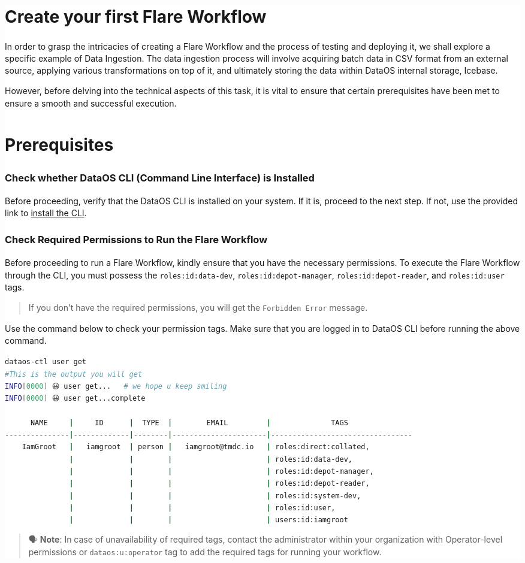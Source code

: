 # **Create your first Flare Workflow**

In order to grasp the intricacies of creating a Flare Workflow and the process of testing and deploying it, we shall explore a specific example of Data Ingestion. The data ingestion process will involve acquiring batch data in CSV format from an external source, applying various transformations on top of it, and ultimately storing the data within DataOS internal storage, Icebase.

However, before delving into the technical aspects of this task, it is vital to ensure that certain prerequisites have been met to ensure a smooth and successful execution.

# **Prerequisites**

### **Check whether DataOS CLI (Command Line Interface) is Installed**

Before proceeding, verify that the DataOS CLI is installed on your system. If it is, proceed to the next step. If not, use the provided link to
[install the CLI](../../Getting%20Started%20-%20DataOS%20Documentation/Data%20Management%20Capabilities/CLI.md).

### **Check Required Permissions to Run the Flare Workflow**

Before proceeding to run a Flare Workflow, kindly ensure that you have the necessary permissions. To execute the Flare Workflow through the CLI, you must possess the `roles:id:data-dev`, `roles:id:depot-manager`, `roles:id:depot-reader`, and `roles:id:user` tags.

> If you don’t have the required permissions, you will get the `Forbidden Error` message.


Use the command below to check your permission tags. Make sure that you are logged in to DataOS CLI before running the above command. 

```bash
dataos-ctl user get
#This is the output you will get
INFO[0000] 😃 user get...   # we hope u keep smiling                             
INFO[0000] 😃 user get...complete

      NAME     |     ID      |  TYPE  |        EMAIL         |              TAGS               
---------------|-------------|--------|----------------------|---------------------------------
    IamGroot   |   iamgroot  | person |   iamgroot@tmdc.io   | roles:direct:collated,          
               |             |        |                      | roles:id:data-dev,              
               |             |        |                      | roles:id:depot-manager,         
               |             |        |                      | roles:id:depot-reader,                  
               |             |        |                      | roles:id:system-dev,            
               |             |        |                      | roles:id:user,                  
               |             |        |                      | users:id:iamgroot
```

> 🗣️ **Note**: In case of unavailability of required tags, contact the administrator within your organization with Operator-level permissions or `dataos:u:operator` tag to add the required tags for running your workflow.
